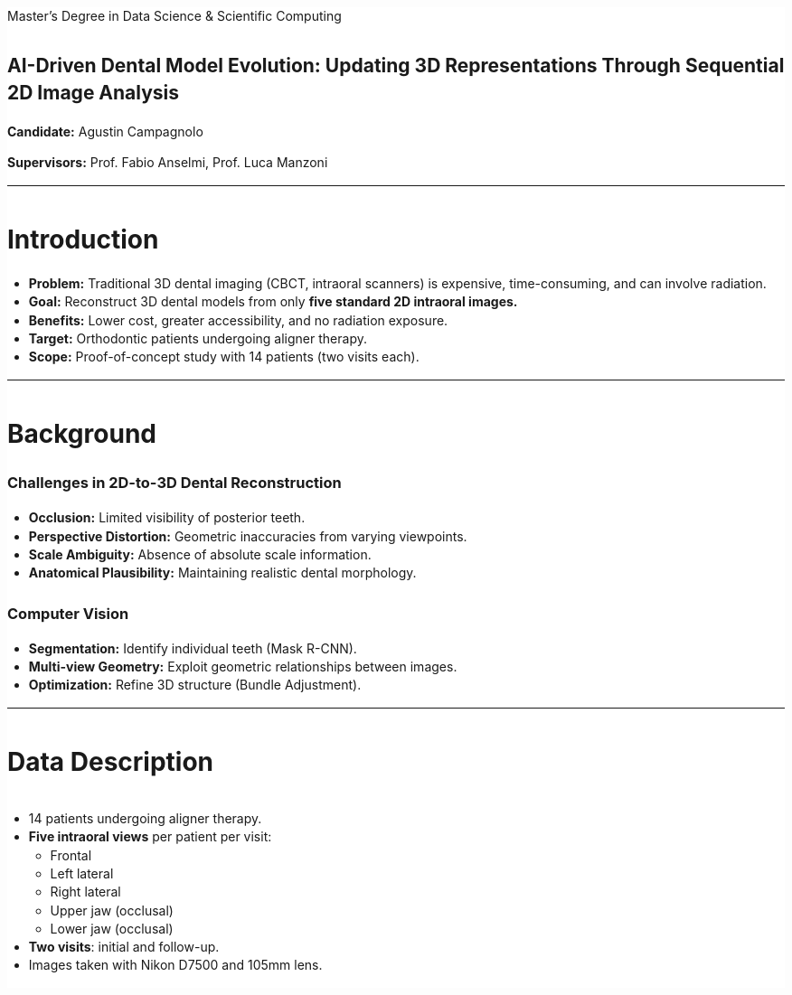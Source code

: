 Master’s Degree in Data Science & Scientific Computing

## AI-Driven Dental Model Evolution: Updating 3D Representations Through Sequential 2D Image Analysis

**Candidate:** Agustin Campagnolo

**Supervisors:** Prof. Fabio Anselmi, Prof. Luca Manzoni

---

# Introduction

- **Problem:** Traditional 3D dental imaging (CBCT, intraoral scanners) is expensive, time-consuming, and can involve radiation.
- **Goal:** Reconstruct 3D dental models from only **five standard 2D intraoral images.**
- **Benefits:** Lower cost, greater accessibility, and no radiation exposure.
- **Target:** Orthodontic patients undergoing aligner therapy.
- **Scope:** Proof-of-concept study with 14 patients (two visits each).

---

# Background

### Challenges in 2D-to-3D Dental Reconstruction

- **Occlusion:** Limited visibility of posterior teeth.
- **Perspective Distortion:** Geometric inaccuracies from varying viewpoints.
- **Scale Ambiguity:** Absence of absolute scale information.
- **Anatomical Plausibility:** Maintaining realistic dental morphology.

### Computer Vision

- **Segmentation:** Identify individual teeth (Mask R-CNN).
- **Multi-view Geometry:** Exploit geometric relationships between images.
- **Optimization:** Refine 3D structure (Bundle Adjustment).

---

# Data Description

<div style="display: flex; align-items: center;">
  <div style="flex: 1;">

- 14 patients undergoing aligner therapy.
- **Five intraoral views** per patient per visit:
  - Frontal
  - Left lateral
  - Right lateral
  - Upper jaw (occlusal)
  - Lower jaw (occlusal)
- **Two visits**: initial and follow-up.
- Images taken with Nikon D7500 and 105mm lens.

